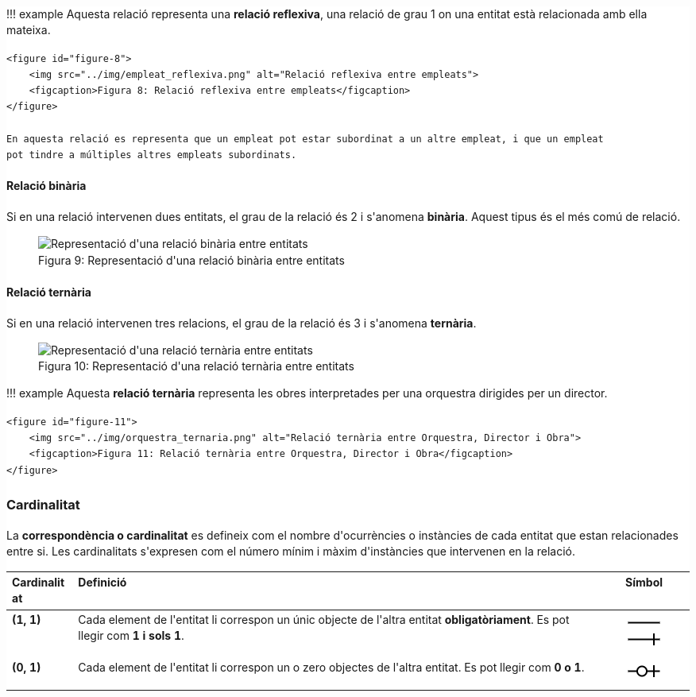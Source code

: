 
!!! example
    Aquesta relació representa una __relació reflexiva__, una relació de grau 1 on una entitat està relacionada
    amb ella mateixa.

    <figure id="figure-8">
        <img src="../img/empleat_reflexiva.png" alt="Relació reflexiva entre empleats">
        <figcaption>Figura 8: Relació reflexiva entre empleats</figcaption>
    </figure>

    En aquesta relació es representa que un empleat pot estar subordinat a un altre empleat, i que un empleat
    pot tindre a múltiples altres empleats subordinats.


#### Relació binària
Si en una relació intervenen dues entitats, el grau de la relació és 2 i s'anomena __binària__.
Aquest tipus és el més comú de relació.

<figure id="figure-9">
    <img src="../img/relacio.png" alt="Representació d'una relació binària entre entitats">
    <figcaption>Figura 9: Representació d'una relació binària entre entitats</figcaption>
</figure>


#### Relació ternària
Si en una relació intervenen tres relacions, el grau de la relació és 3 i s'anomena __ternària__.

<figure id="figure-10">
    <img src="../img/relacio_ternaria.png" alt="Representació d'una relació ternària entre entitats">
    <figcaption>Figura 10: Representació d'una relació ternària entre entitats</figcaption>
</figure>


!!! example
    Aquesta __relació ternària__ representa les obres interpretades per una orquestra dirigides per un director.

    <figure id="figure-11">
        <img src="../img/orquestra_ternaria.png" alt="Relació ternària entre Orquestra, Director i Obra">
        <figcaption>Figura 11: Relació ternària entre Orquestra, Director i Obra</figcaption>
    </figure>


### Cardinalitat
La __correspondència o cardinalitat__ es defineix com el nombre d'ocurrències o instàncies
de cada entitat que estan relacionades entre si. Les cardinalitats s'expresen com el número mínim
i màxim d'instàncies que intervenen en la relació.

| Cardinalitat | Definició | Símbol |
| :- | :- | :-: |
| __(1, 1)__ | Cada element de l'entitat li correspon un únic objecte de l'altra entitat __obligatòriament__. Es pot llegir com __1 i sols 1__. | ![](img/relacio_simbol.png) ![](img/relacio_simbol_11.png) |
| __(0, 1)__ | Cada element de l'entitat li correspon un o zero objectes de l'altra entitat. Es pot llegir com __0 o 1__. | ![](img/relacio_simbol_01.png) |